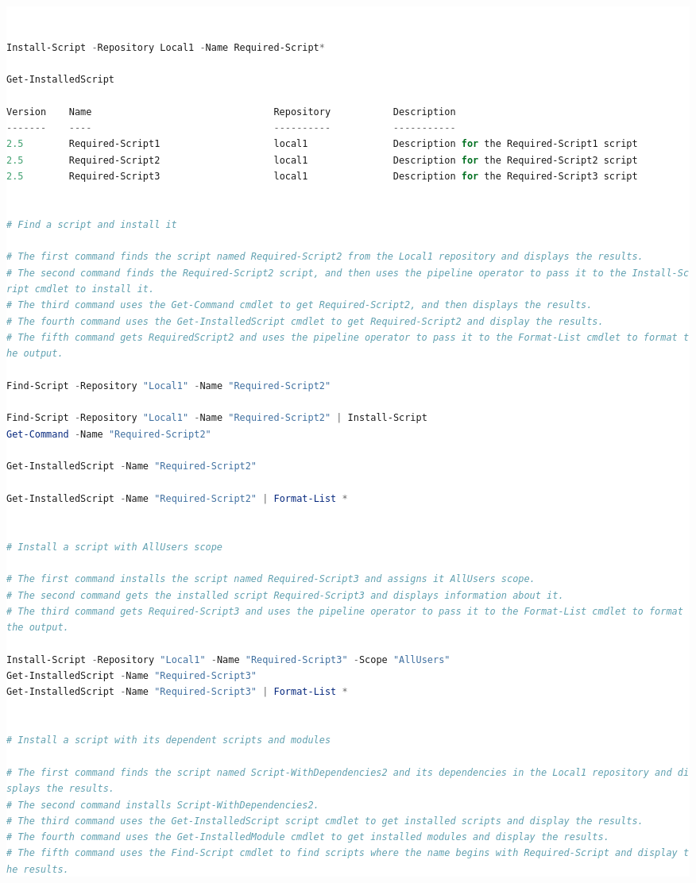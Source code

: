 ```powershell


Install-Script -Repository Local1 -Name Required-Script*

Get-InstalledScript

Version    Name                                Repository           Description
-------    ----                                ----------           -----------
2.5        Required-Script1                    local1               Description for the Required-Script1 script
2.5        Required-Script2                    local1               Description for the Required-Script2 script
2.5        Required-Script3                    local1               Description for the Required-Script3 script


# Find a script and install it

# The first command finds the script named Required-Script2 from the Local1 repository and displays the results.
# The second command finds the Required-Script2 script, and then uses the pipeline operator to pass it to the Install-Script cmdlet to install it.
# The third command uses the Get-Command cmdlet to get Required-Script2, and then displays the results.
# The fourth command uses the Get-InstalledScript cmdlet to get Required-Script2 and display the results.
# The fifth command gets RequiredScript2 and uses the pipeline operator to pass it to the Format-List cmdlet to format the output.

Find-Script -Repository "Local1" -Name "Required-Script2"

Find-Script -Repository "Local1" -Name "Required-Script2" | Install-Script
Get-Command -Name "Required-Script2"

Get-InstalledScript -Name "Required-Script2"

Get-InstalledScript -Name "Required-Script2" | Format-List * 


# Install a script with AllUsers scope

# The first command installs the script named Required-Script3 and assigns it AllUsers scope.
# The second command gets the installed script Required-Script3 and displays information about it.
# The third command gets Required-Script3 and uses the pipeline operator to pass it to the Format-List cmdlet to format the output.

Install-Script -Repository "Local1" -Name "Required-Script3" -Scope "AllUsers"
Get-InstalledScript -Name "Required-Script3"
Get-InstalledScript -Name "Required-Script3" | Format-List * 


# Install a script with its dependent scripts and modules

# The first command finds the script named Script-WithDependencies2 and its dependencies in the Local1 repository and displays the results.
# The second command installs Script-WithDependencies2.
# The third command uses the Get-InstalledScript script cmdlet to get installed scripts and display the results.
# The fourth command uses the Get-InstalledModule cmdlet to get installed modules and display the results.
# The fifth command uses the Find-Script cmdlet to find scripts where the name begins with Required-Script and display the results.
```